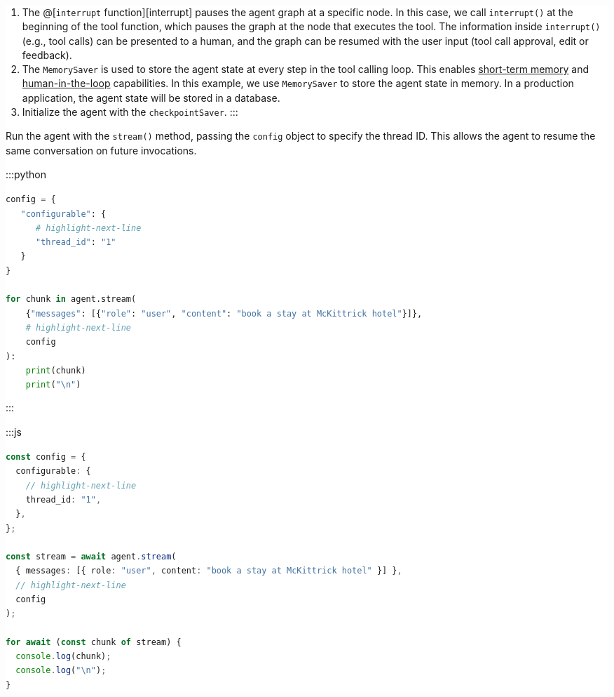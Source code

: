 1. The @[`interrupt` function][interrupt] pauses the agent graph at a specific node. In this case, we call `interrupt()` at the beginning of the tool function, which pauses the graph at the node that executes the tool. The information inside `interrupt()` (e.g., tool calls) can be presented to a human, and the graph can be resumed with the user input (tool call approval, edit or feedback).
2. The `MemorySaver` is used to store the agent state at every step in the tool calling loop. This enables [short-term memory](../memory/add-memory.md#add-short-term-memory) and [human-in-the-loop](../../concepts/human_in_the_loop.md) capabilities. In this example, we use `MemorySaver` to store the agent state in memory. In a production application, the agent state will be stored in a database.
3. Initialize the agent with the `checkpointSaver`.
   :::

Run the agent with the `stream()` method, passing the `config` object to specify the thread ID. This allows the agent to resume the same conversation on future invocations.

:::python

```python
config = {
   "configurable": {
      # highlight-next-line
      "thread_id": "1"
   }
}

for chunk in agent.stream(
    {"messages": [{"role": "user", "content": "book a stay at McKittrick hotel"}]},
    # highlight-next-line
    config
):
    print(chunk)
    print("\n")
```

:::

:::js

```typescript
const config = {
  configurable: {
    // highlight-next-line
    thread_id: "1",
  },
};

const stream = await agent.stream(
  { messages: [{ role: "user", content: "book a stay at McKittrick hotel" }] },
  // highlight-next-line
  config
);

for await (const chunk of stream) {
  console.log(chunk);
  console.log("\n");
}
```
